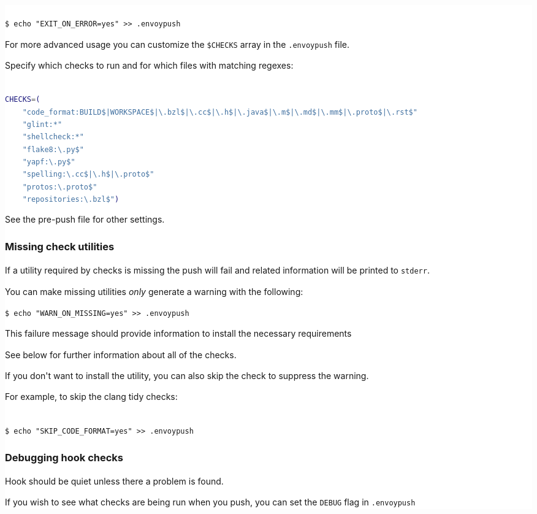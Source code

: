 ```console

$ echo "EXIT_ON_ERROR=yes" >> .envoypush

```

For more advanced usage you can customize the `$CHECKS` array in the `.envoypush` file.

Specify which checks to run and for which files with matching regexes:

```bash

CHECKS=(
    "code_format:BUILD$|WORKSPACE$|\.bzl$|\.cc$|\.h$|\.java$|\.m$|\.md$|\.mm$|\.proto$|\.rst$"
    "glint:*"
    "shellcheck:*"
    "flake8:\.py$"
    "yapf:\.py$"
    "spelling:\.cc$|\.h$|\.proto$"
    "protos:\.proto$"
    "repositories:\.bzl$")

```

See the pre-push file for other settings.

### Missing check utilities

If a utility required by checks is missing the push will fail and related information will be printed to `stderr`.

You can make missing utilities *only* generate a warning with the following:

```console
$ echo "WARN_ON_MISSING=yes" >> .envoypush

```

This failure message should provide information to install the necessary requirements

See below for further information about all of the checks.

If you don't want to install the utility, you can also skip the check to suppress the warning.

For example, to skip the clang tidy checks:

```console

$ echo "SKIP_CODE_FORMAT=yes" >> .envoypush

```

### Debugging hook checks

Hook should be quiet unless there a problem is found.

If you wish to see what checks are being run when you push, you can set the `DEBUG` flag in `.envoypush`
